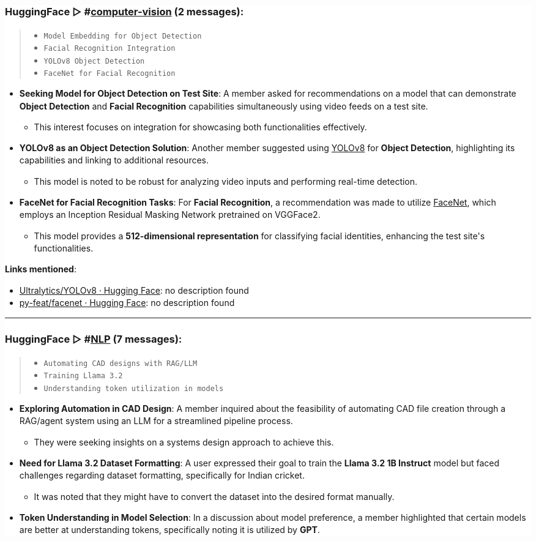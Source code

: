 
### **HuggingFace ▷ #**[**computer-vision**](https://discord.com/channels/879548962464493619/922424143113232404/1299006873302863924) (2 messages):

> - `Model Embedding for Object Detection`
> - `Facial Recognition Integration`
> - `YOLOv8 Object Detection`
> - `FaceNet for Facial Recognition`

- **Seeking Model for Object Detection on Test Site**: A member asked for recommendations on a model that can demonstrate **Object Detection** and **Facial Recognition** capabilities simultaneously using video feeds on a test site.
  
  - This interest focuses on integration for showcasing both functionalities effectively.
- **YOLOv8 as an Object Detection Solution**: Another member suggested using [YOLOv8](https://huggingface.co/Ultralytics/YOLOv8) for **Object Detection**, highlighting its capabilities and linking to additional resources.
  
  - This model is noted to be robust for analyzing video inputs and performing real-time detection.
- **FaceNet for Facial Recognition Tasks**: For **Facial Recognition**, a recommendation was made to utilize [FaceNet](https://huggingface.co/py-feat/facenet), which employs an Inception Residual Masking Network pretrained on VGGFace2.
  
  - This model provides a **512-dimensional representation** for classifying facial identities, enhancing the test site's functionalities.

**Links mentioned**:

- [Ultralytics/YOLOv8 · Hugging Face](https://huggingface.co/Ultralytics/YOLOv8): no description found
- [py-feat/facenet · Hugging Face](https://huggingface.co/py-feat/facenet): no description found

---

### **HuggingFace ▷ #**[**NLP**](https://discord.com/channels/879548962464493619/922424173916196955/1298748263494844446) (7 messages):

> - `Automating CAD designs with RAG/LLM`
> - `Training Llama 3.2`
> - `Understanding token utilization in models`

- **Exploring Automation in CAD Design**: A member inquired about the feasibility of automating CAD file creation through a RAG/agent system using an LLM for a streamlined pipeline process.
  
  - They were seeking insights on a systems design approach to achieve this.
- **Need for Llama 3.2 Dataset Formatting**: A user expressed their goal to train the **Llama 3.2 1B Instruct** model but faced challenges regarding dataset formatting, specifically for Indian cricket.
  
  - It was noted that they might have to convert the dataset into the desired format manually.
- **Token Understanding in Model Selection**: In a discussion about model preference, a member highlighted that certain models are better at understanding tokens, specifically noting it is utilized by **GPT**.
  
